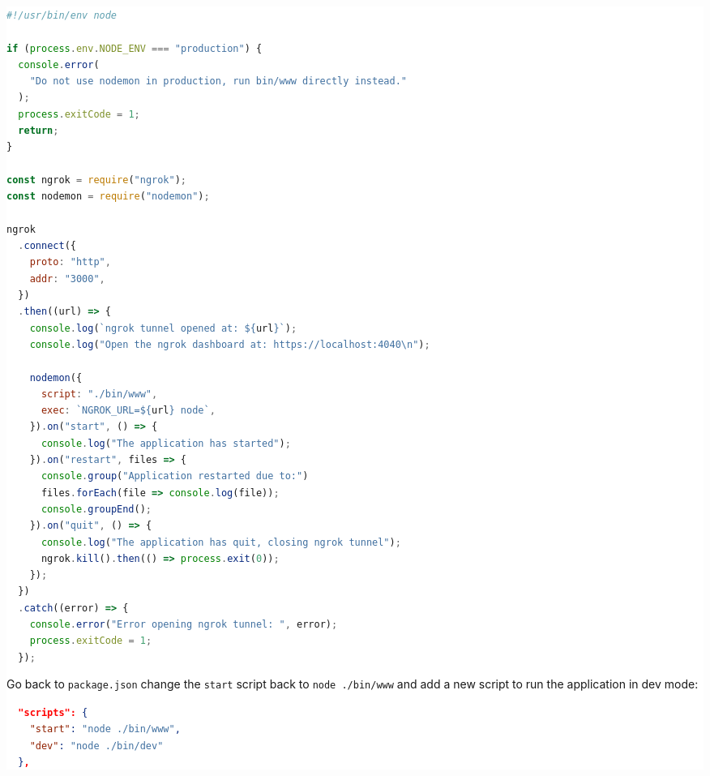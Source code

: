 ```javascript
#!/usr/bin/env node

if (process.env.NODE_ENV === "production") {
  console.error(
    "Do not use nodemon in production, run bin/www directly instead."
  );
  process.exitCode = 1;
  return;
}

const ngrok = require("ngrok");
const nodemon = require("nodemon");

ngrok
  .connect({
    proto: "http",
    addr: "3000",
  })
  .then((url) => {
    console.log(`ngrok tunnel opened at: ${url}`);
    console.log("Open the ngrok dashboard at: https://localhost:4040\n");

    nodemon({
      script: "./bin/www",
      exec: `NGROK_URL=${url} node`,
    }).on("start", () => {
      console.log("The application has started");
    }).on("restart", files => {
      console.group("Application restarted due to:")
      files.forEach(file => console.log(file));
      console.groupEnd();
    }).on("quit", () => {
      console.log("The application has quit, closing ngrok tunnel");
      ngrok.kill().then(() => process.exit(0));
    });
  })
  .catch((error) => {
    console.error("Error opening ngrok tunnel: ", error);
    process.exitCode = 1;
  });
```

Go back to `package.json` change the `start` script back to `node ./bin/www` and add a new script to run the application in dev mode:

```json
  "scripts": {
    "start": "node ./bin/www",
    "dev": "node ./bin/dev"
  },
```
